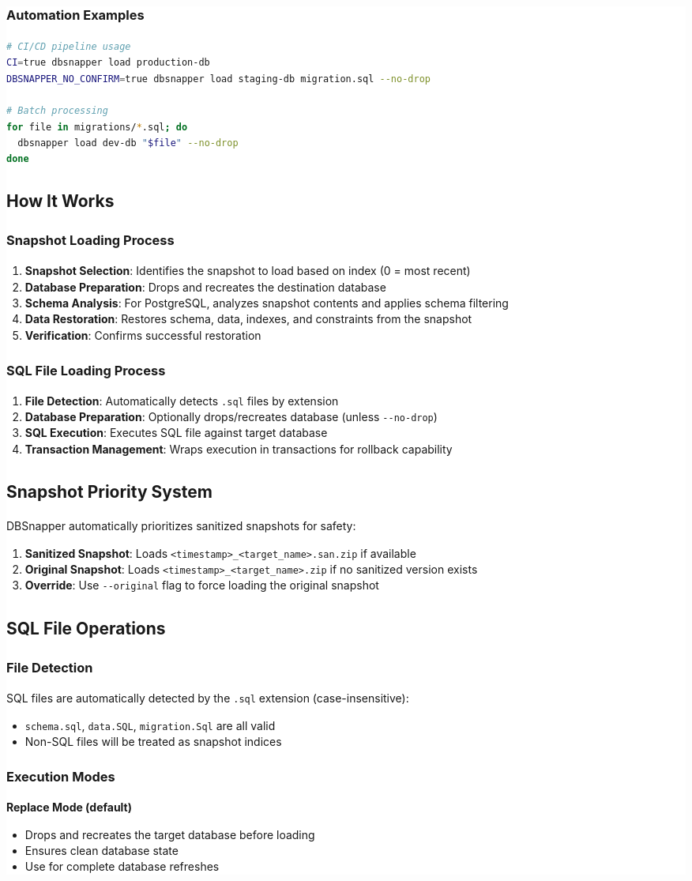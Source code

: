 ### Automation Examples

```bash
# CI/CD pipeline usage
CI=true dbsnapper load production-db
DBSNAPPER_NO_CONFIRM=true dbsnapper load staging-db migration.sql --no-drop

# Batch processing
for file in migrations/*.sql; do
  dbsnapper load dev-db "$file" --no-drop
done
```

## How It Works

### Snapshot Loading Process

1. **Snapshot Selection**: Identifies the snapshot to load based on index (0 = most recent)
2. **Database Preparation**: Drops and recreates the destination database
3. **Schema Analysis**: For PostgreSQL, analyzes snapshot contents and applies schema filtering
4. **Data Restoration**: Restores schema, data, indexes, and constraints from the snapshot
5. **Verification**: Confirms successful restoration

### SQL File Loading Process

1. **File Detection**: Automatically detects `.sql` files by extension
2. **Database Preparation**: Optionally drops/recreates database (unless `--no-drop`)
3. **SQL Execution**: Executes SQL file against target database
4. **Transaction Management**: Wraps execution in transactions for rollback capability

## Snapshot Priority System

DBSnapper automatically prioritizes sanitized snapshots for safety:

1. **Sanitized Snapshot**: Loads `<timestamp>_<target_name>.san.zip` if available
2. **Original Snapshot**: Loads `<timestamp>_<target_name>.zip` if no sanitized version exists  
3. **Override**: Use `--original` flag to force loading the original snapshot

## SQL File Operations

### File Detection

SQL files are automatically detected by the `.sql` extension (case-insensitive):
- `schema.sql`, `data.SQL`, `migration.Sql` are all valid
- Non-SQL files will be treated as snapshot indices

### Execution Modes

**Replace Mode (default)**
- Drops and recreates the target database before loading
- Ensures clean database state
- Use for complete database refreshes
